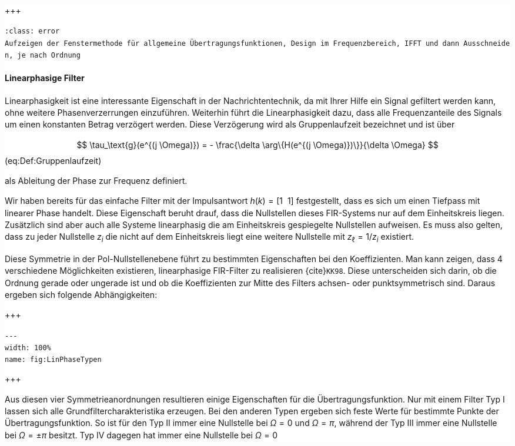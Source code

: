 +++

```{admonition} To Do
:class: error
Aufzeigen der Fenstermethode für allgemeine Übertragungsfunktionen, Design im Frequenzbereich, IFFT und dann Ausschneiden, je nach Ordnung
```

#### Linearphasige Filter

Linearphasigkeit ist eine interessante Eigenschaft in der
Nachrichtentechnik, da mit Ihrer Hilfe ein Signal gefiltert werden kann,
ohne weitere Phasenverzerrungen einzuführen. Weiterhin führt die
Linearphasigkeit dazu, dass alle Frequenzanteile des Signals um einen
konstanten Betrag verzögert werden. Diese Verzögerung wird als
Gruppenlaufzeit bezeichnet und ist über 

$$
    \tau_\text{g}(e^{(j \Omega)}) = - \frac{\delta \arg\{H(e^{(j \Omega)})\}}{\delta \Omega}
$$ (eq:Def:Gruppenlaufzeit)

als Ableitung der Phase zur Frequenz definiert.

Wir haben bereits für das einfache Filter mit der Impulsantwort
$h(k) = [1\:\: 1]$ festgestellt, dass es sich um einen Tiefpass mit
linearer Phase handelt. Diese Eigenschaft beruht drauf, dass die
Nullstellen dieses FIR-Systems nur auf dem Einheitskreis liegen.
Zusätzlich sind aber auch alle Systeme linearphasig die am Einheitskreis
gespiegelte Nullstellen aufweisen. Es muss also gelten, dass zu jeder
Nullstelle $z_i$ die nicht auf dem Einheitskreis liegt eine weitere
Nullstelle mit $z_{\ell} = 1/z_i$ existiert.

Diese Symmetrie in der Pol-Nullstellenebene führt zu bestimmten
Eigenschaften bei den Koeffizienten. Man kann zeigen, dass 4
verschiedene Möglichkeiten existieren, linearphasige FIR-Filter zu
realisieren {cite}`KK98`. Diese unterscheiden sich darin, ob die Ordnung
gerade oder ungerade ist und ob die Koeffizienten zur Mitte des Filters
achsen- oder punktsymmetrisch sind. Daraus ergeben sich folgende
Abhängigkeiten:

+++

```{figure} ../images/psFilt/LinPhaseTypen.png
---
width: 100%
name: fig:LinPhaseTypen
```

+++

Aus diesen vier Symmetrieanordnungen resultieren einige Eigenschaften
für die Übertragungsfunktion. Nur mit einem Filter Typ I lassen sich
alle Grundfiltercharakteristika erzeugen. Bei den anderen Typen ergeben
sich feste Werte für bestimmte Punkte der Übertragungsfunktion. So ist
für den Typ II immer eine Nullstelle bei $\Omega = 0$ und
$\Omega = \pi$, während der Typ III immer eine Nullstelle bei
$\Omega = \pm \pi$ besitzt. Typ IV dagegen hat immer eine Nullstelle bei
$\Omega = 0$


[^3]: Die Ordnung ist $M$, somit hat das Filter $M+1$ Koeffizienten, die